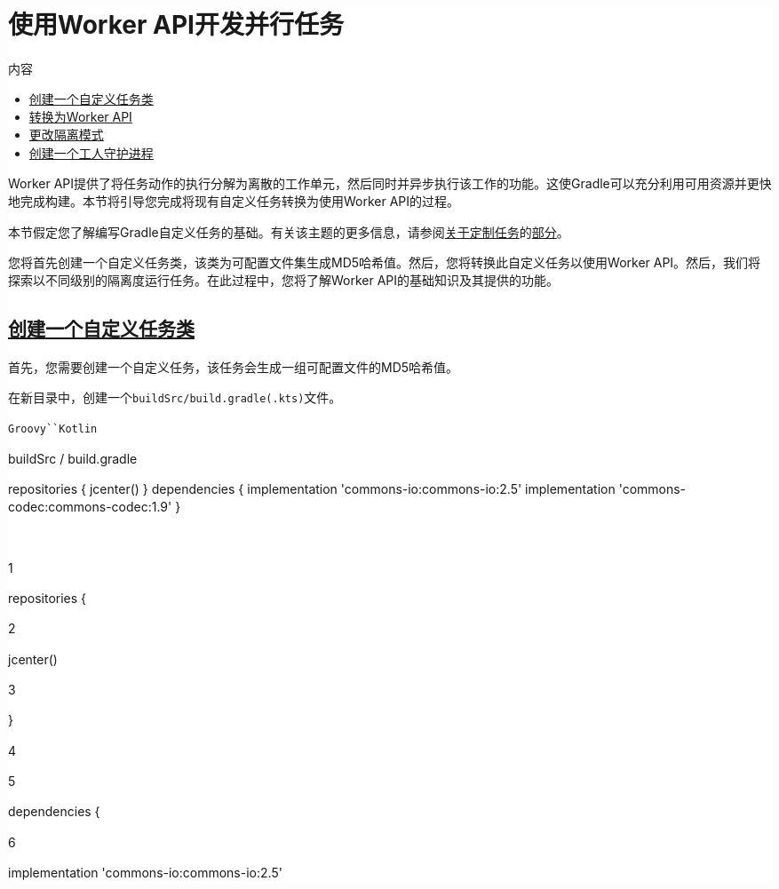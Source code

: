 # 使用Worker API开发并行任务

内容

* [创建一个自定义任务类](https://docs.gradle.org/nightly/userguide/worker_api.html#create_a_custom_task_class)
* [转换为Worker API](https://docs.gradle.org/nightly/userguide/worker_api.html#converting_to_the_worker_api)
* [更改隔离模式](https://docs.gradle.org/nightly/userguide/worker_api.html#changing_the_isolation_mode)
* [创建一个工人守护进程](https://docs.gradle.org/nightly/userguide/worker_api.html#creating_a_worker_daemon)

Worker API提供了将任务动作的执行分解为离散的工作单元，然后同时并异步执行该工作的功能。这使Gradle可以充分利用可用资源并更快地完成构建。本节将引导您完成将现有自定义任务转换为使用Worker API的过程。

本节假定您了解编写Gradle自定义任务的基础。有关该主题的更多信息，请参阅[关于定制任务](https://docs.gradle.org/nightly/userguide/custom_tasks.html)的[部分](https://docs.gradle.org/nightly/userguide/custom_tasks.html)。

您将首先创建一个自定义任务类，该类为可配置文件集生成MD5哈希值。然后，您将转换此自定义任务以使用Worker API。然后，我们将探索以不同级别的隔离度运行任务。在此过程中，您将了解Worker API的基础知识及其提供的功能。

## [](https://docs.gradle.org/nightly/userguide/worker_api.html#create_a_custom_task_class)[创建一个自定义任务类](https://docs.gradle.org/nightly/userguide/worker_api.html#create_a_custom_task_class)

首先，您需要创建一个自定义任务，该任务会生成一组可配置文件的MD5哈希值。

在新目录中，创建一个`buildSrc/build.gradle(.kts)`文件。

`Groovy``Kotlin`

buildSrc / build.gradle

repositories \{ jcenter\(\) \} dependencies \{ implementation 'commons-io:commons-io:2.5' implementation 'commons-codec:commons-codec:1.9' \}

 

1

repositories \{

2

 jcenter\(\)

3

\}

4

5

dependencies \{

6

 implementation 'commons-io:commons-io:2.5'
